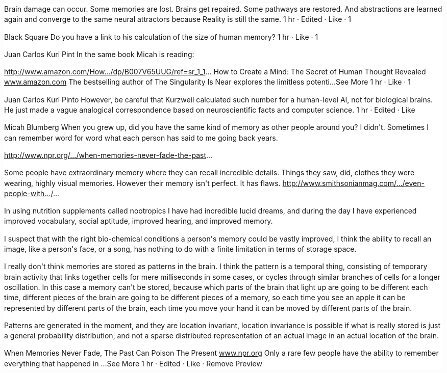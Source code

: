 Brain damage can occur. Some memories are lost. Brains get repaired. Some pathways are restored. And abstractions are learned again and converge to the same neural attractors because Reality is still the same.
1 hr · Edited · Like · 1

Black Square
Do you have a link to his calculation of the size of human memory?
1 hr · Like · 1

Juan Carlos Kuri Pint
In the same book Micah is reading:

http://www.amazon.com/How.../dp/B007V65UUG/ref=sr_1_1...
How to Create a Mind: The Secret of Human Thought Revealed
www.amazon.com
The bestselling author of The Singularity Is Near explores the limitless potenti...See More
1 hr · Like · 1

Juan Carlos Kuri Pinto
However, be careful that Kurzweil calculated such number for a human-level AI, not for biological brains. He just made a vague analogical correspondence based on neuroscientific facts and computer science.
1 hr · Edited · Like

Micah Blumberg
When you grew up, did you have the same kind of memory as other people around you? I didn't. Sometimes I can remember word for word what each person has said to me going back years.

http://www.npr.org/.../when-memories-never-fade-the-past...

Some people have extraordinary memory where they can recall incredible details. Things they saw, did, clothes they were wearing, highly visual memories. However their memory isn't perfect. It has flaws. http://www.smithsonianmag.com/.../even-people-with.../...

In using nutrition supplements called nootropics I have had incredible lucid dreams, and during the day I have experienced improved vocabulary, social aptitude, improved hearing, and improved memory.

I suspect that with the right bio-chemical conditions a person's memory could be vastly improved, I think the ability to recall an image, like a person's face, or a song, has nothing to do with a finite limitation in terms of storage space.

I really don't think memories are stored as patterns in the brain. I think the pattern is a temporal thing, consisting of temporary brain activity that links together cells for mere milliseconds in some cases, or cycles through similar branches of cells for a longer oscillation. In this case a memory can't be stored, because which parts of the brain that light up are going to be different each time, different pieces of the brain are going to be different pieces of a memory, so each time you see an apple it can be represented by different parts of the brain, each time you move your hand it can be moved by different parts of the brain.

Patterns are generated in the moment, and they are location invariant, location invariance is possible if what is really stored is just a general probability distribution, and not a sparse distributed representation of an actual image in an actual location of the brain.

When Memories Never Fade, The Past Can Poison The Present
www.npr.org
Only a rare few people have the ability to remember everything that happened in ...See More
1 hr · Edited · Like · Remove Preview
